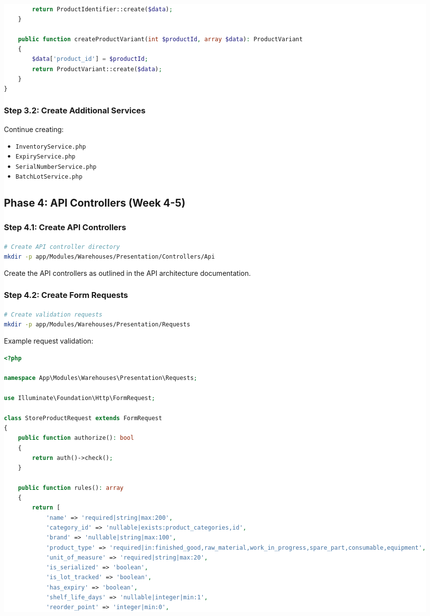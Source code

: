 ```php
        return ProductIdentifier::create($data);
    }

    public function createProductVariant(int $productId, array $data): ProductVariant
    {
        $data['product_id'] = $productId;
        return ProductVariant::create($data);
    }
}
```

### Step 3.2: Create Additional Services
Continue creating:
- `InventoryService.php`
- `ExpiryService.php`
- `SerialNumberService.php`
- `BatchLotService.php`

## Phase 4: API Controllers (Week 4-5)

### Step 4.1: Create API Controllers
```bash
# Create API controller directory
mkdir -p app/Modules/Warehouses/Presentation/Controllers/Api
```

Create the API controllers as outlined in the API architecture documentation.

### Step 4.2: Create Form Requests
```bash
# Create validation requests
mkdir -p app/Modules/Warehouses/Presentation/Requests
```

Example request validation:
```php
<?php

namespace App\Modules\Warehouses\Presentation\Requests;

use Illuminate\Foundation\Http\FormRequest;

class StoreProductRequest extends FormRequest
{
    public function authorize(): bool
    {
        return auth()->check();
    }

    public function rules(): array
    {
        return [
            'name' => 'required|string|max:200',
            'category_id' => 'nullable|exists:product_categories,id',
            'brand' => 'nullable|string|max:100',
            'product_type' => 'required|in:finished_good,raw_material,work_in_progress,spare_part,consumable,equipment',
            'unit_of_measure' => 'required|string|max:20',
            'is_serialized' => 'boolean',
            'is_lot_tracked' => 'boolean',
            'has_expiry' => 'boolean',
            'shelf_life_days' => 'nullable|integer|min:1',
            'reorder_point' => 'integer|min:0',
```